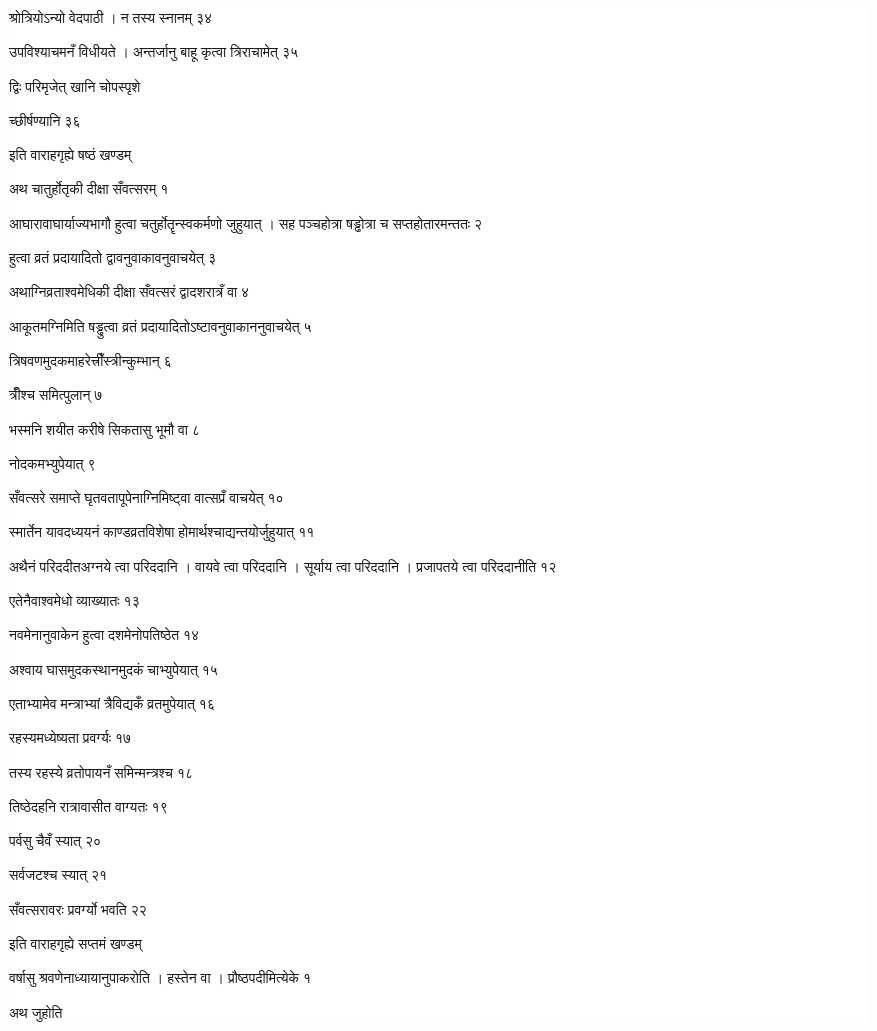 श्रोत्रियोऽन्यो वेदपाठी । न तस्य स्नानम् ३४  

उपविश्याचमनँ विधीयते । अन्तर्जानु बाहू कृत्वा त्रिराचामेत् ३५  

द्विः परिमृजेत् खानि चोपस्पृशे  

च्छीर्षण्यानि ३६

इति वाराहगृह्ये षष्ठं खण्डम्



अथ चातुर्होतृकी दीक्षा सँवत्सरम् १  

आघारावाघार्याज्यभागौ हुत्वा चतुर्होतॄन्स्वकर्मणो जुहुयात् । सह पञ्चहोत्रा षड्ढोत्रा च सप्तहोतारमन्ततः २  

हुत्वा व्रतं प्रदायादितो द्वावनुवाकावनुवाचयेत् ३  

अथाग्निव्रताश्वमेधिकी दीक्षा सँवत्सरं द्वादशरात्रँ वा ४  

आकूतमग्निमिति षड्ढुत्वा व्रतं प्रदायादितोऽष्टावनुवाकाननुवाचयेत् ५  

त्रिषवणमुदकमाहरेत्त्रीँस्त्रीन्कुम्भान् ६  

त्रीँश्च समित्पुलान् ७  

भस्मनि शयीत करीषे सिकतासु भूमौ वा ८  

नोदकमभ्युपेयात् ९  

सँवत्सरे समाप्ते घृतवतापूपेनाग्निमिष्ट्वा वात्सप्रँ वाचयेत् १०  

स्मार्तेन यावदध्ययनं काण्डव्रतविशेषा होमार्थश्चाद्यन्तयोर्जुहुयात् ११  

अथैनं परिददीतअग्नये त्वा परिददानि । वायवे त्वा परिददानि । सूर्याय त्वा परिददानि । प्रजापतये त्वा परिददानीति १२  

एतेनैवाश्वमेधो व्याख्यातः १३  

नवमेनानुवाकेन हुत्वा दशमेनोपतिष्ठेत १४  

अश्वाय घासमुदकस्थानमुदकं चाभ्युपेयात् १५  

एताभ्यामेव मन्त्राभ्यां त्रैविद्यकँ व्रतमुपेयात् १६  

रहस्यमध्येष्यता प्रवर्ग्यः १७  

तस्य रहस्ये व्रतोपायनँ समिन्मन्त्रश्च १८  

तिष्ठेदहनि रात्रावासीत वाग्यतः १९  

पर्वसु चैवँ स्यात् २०  

सर्वजटश्च स्यात् २१  

सँवत्सरावरः प्रवर्ग्यो भवति २२

इति वाराहगृह्ये सप्तमं खण्डम्



वर्षासु श्रवणेनाध्यायानुपाकरोति । हस्तेन वा । प्रौष्ठपदीमित्येके १  

अथ जुहोति  
